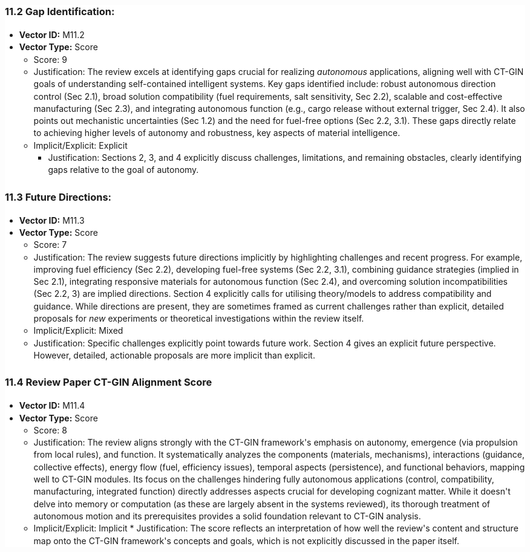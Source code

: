 
### **11.2 Gap Identification:**

*   **Vector ID:** M11.2
*   **Vector Type:** Score
    *   Score: 9
    *   Justification: The review excels at identifying gaps crucial for realizing *autonomous* applications, aligning well with CT-GIN goals of understanding self-contained intelligent systems. Key gaps identified include: robust autonomous direction control (Sec 2.1), broad solution compatibility (fuel requirements, salt sensitivity, Sec 2.2), scalable and cost-effective manufacturing (Sec 2.3), and integrating autonomous function (e.g., cargo release without external trigger, Sec 2.4). It also points out mechanistic uncertainties (Sec 1.2) and the need for fuel-free options (Sec 2.2, 3.1). These gaps directly relate to achieving higher levels of autonomy and robustness, key aspects of material intelligence.
    *   Implicit/Explicit: Explicit
        *  Justification: Sections 2, 3, and 4 explicitly discuss challenges, limitations, and remaining obstacles, clearly identifying gaps relative to the goal of autonomy.

### **11.3 Future Directions:**

*   **Vector ID:** M11.3
*   **Vector Type:** Score
    *   Score: 7
    *   Justification: The review suggests future directions implicitly by highlighting challenges and recent progress. For example, improving fuel efficiency (Sec 2.2), developing fuel-free systems (Sec 2.2, 3.1), combining guidance strategies (implied in Sec 2.1), integrating responsive materials for autonomous function (Sec 2.4), and overcoming solution incompatibilities (Sec 2.2, 3) are implied directions. Section 4 explicitly calls for utilising theory/models to address compatibility and guidance. While directions are present, they are sometimes framed as current challenges rather than explicit, detailed proposals for *new* experiments or theoretical investigations within the review itself.
    *    Implicit/Explicit: Mixed
    *   Justification: Specific challenges explicitly point towards future work. Section 4 gives an explicit future perspective. However, detailed, actionable proposals are more implicit than explicit.

### **11.4 Review Paper CT-GIN Alignment Score**

*   **Vector ID:** M11.4
*   **Vector Type:** Score
    *   Score: 8
    *   Justification: The review aligns strongly with the CT-GIN framework's emphasis on autonomy, emergence (via propulsion from local rules), and function. It systematically analyzes the components (materials, mechanisms), interactions (guidance, collective effects), energy flow (fuel, efficiency issues), temporal aspects (persistence), and functional behaviors, mapping well to CT-GIN modules. Its focus on the challenges hindering fully autonomous applications (control, compatibility, manufacturing, integrated function) directly addresses aspects crucial for developing cognizant matter. While it doesn't delve into memory or computation (as these are largely absent in the systems reviewed), its thorough treatment of autonomous motion and its prerequisites provides a solid foundation relevant to CT-GIN analysis.
    *    Implicit/Explicit: Implicit
        *  Justification: The score reflects an interpretation of how well the review's content and structure map onto the CT-GIN framework's concepts and goals, which is not explicitly discussed in the paper itself.
